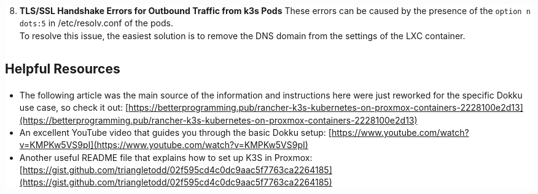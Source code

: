 8. **TLS/SSL Handshake Errors for Outbound Traffic from k3s Pods**
    These errors can be caused by the presence of the `option ndots:5` in /etc/resolv.conf of the pods.\
    To resolve this issue, the easiest solution is to remove the DNS domain from the settings of the LXC container.

## Helpful Resources

- The following article was the main source of the information and instructions here were just reworked for the specific Dokku use case, so check it out: [https://betterprogramming.pub/rancher-k3s-kubernetes-on-proxmox-containers-2228100e2d13](https://betterprogramming.pub/rancher-k3s-kubernetes-on-proxmox-containers-2228100e2d13)
- An excellent YouTube video that guides you through the basic Dokku setup: [https://www.youtube.com/watch?v=KMPKw5VS9pI](https://www.youtube.com/watch?v=KMPKw5VS9pI)
- Another useful README file that explains how to set up K3S in Proxmox: [https://gist.github.com/triangletodd/02f595cd4c0dc9aac5f7763ca2264185](https://gist.github.com/triangletodd/02f595cd4c0dc9aac5f7763ca2264185)
